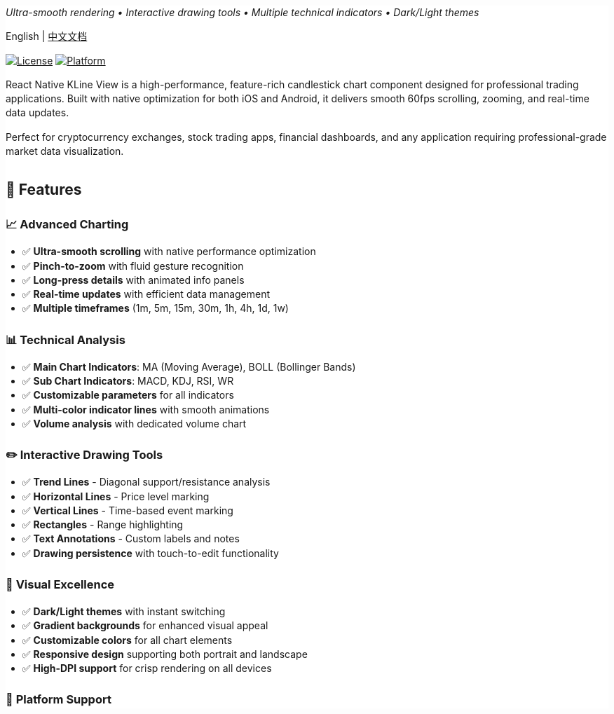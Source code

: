 _Ultra-smooth rendering • Interactive drawing tools • Multiple technical indicators • Dark/Light themes_

English | [中文文档](./README.cn.md)

[![License](https://img.shields.io/badge/License-Apache%202.0-blue.svg)](https://www.apache.org/licenses/LICENSE-2.0)
[![Platform](https://img.shields.io/badge/platform-ios%20%7C%20android-lightgrey)](https://reactnative.dev)

React Native KLine View is a high-performance, feature-rich candlestick chart component designed for professional trading applications. Built with native optimization for both iOS and Android, it delivers smooth 60fps scrolling, zooming, and real-time data updates.

Perfect for cryptocurrency exchanges, stock trading apps, financial dashboards, and any application requiring professional-grade market data visualization.

## 🌟 Features

### 📈 **Advanced Charting**

- ✅ **Ultra-smooth scrolling** with native performance optimization
- ✅ **Pinch-to-zoom** with fluid gesture recognition
- ✅ **Long-press details** with animated info panels
- ✅ **Real-time updates** with efficient data management
- ✅ **Multiple timeframes** (1m, 5m, 15m, 30m, 1h, 4h, 1d, 1w)

### 📊 **Technical Analysis**

- ✅ **Main Chart Indicators**: MA (Moving Average), BOLL (Bollinger Bands)
- ✅ **Sub Chart Indicators**: MACD, KDJ, RSI, WR
- ✅ **Customizable parameters** for all indicators
- ✅ **Multi-color indicator lines** with smooth animations
- ✅ **Volume analysis** with dedicated volume chart

### ✏️ **Interactive Drawing Tools**

- ✅ **Trend Lines** - Diagonal support/resistance analysis
- ✅ **Horizontal Lines** - Price level marking
- ✅ **Vertical Lines** - Time-based event marking
- ✅ **Rectangles** - Range highlighting
- ✅ **Text Annotations** - Custom labels and notes
- ✅ **Drawing persistence** with touch-to-edit functionality

### 🎨 **Visual Excellence**

- ✅ **Dark/Light themes** with instant switching
- ✅ **Gradient backgrounds** for enhanced visual appeal
- ✅ **Customizable colors** for all chart elements
- ✅ **Responsive design** supporting both portrait and landscape
- ✅ **High-DPI support** for crisp rendering on all devices

### 📱 **Platform Support**
